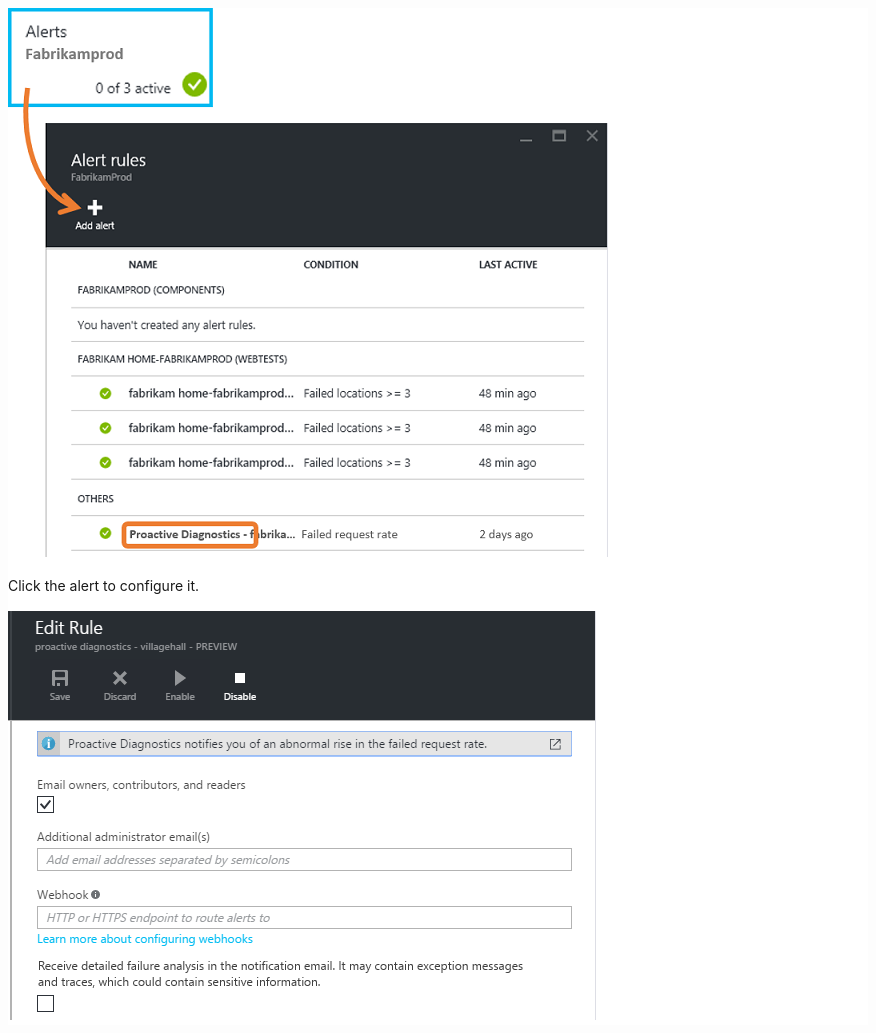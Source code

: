 ![On the Overview page, click Alerts tile. Or on any Metrics page, click Alerts button.](./media/app-insights-nrt-proactive-diagnostics/021.png)

Click the alert to configure it.

![Configuration](./media/app-insights-nrt-proactive-diagnostics/031.png)
